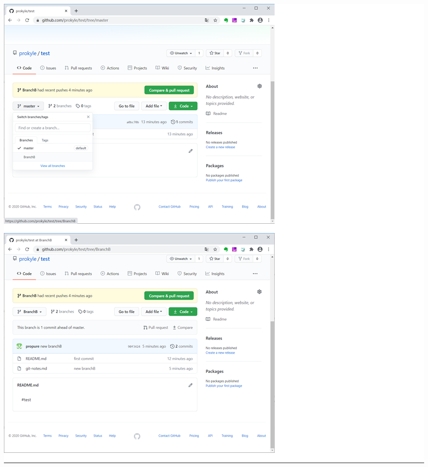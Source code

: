 ![image-20200801163940210](./image/image-20200801163940210.png)

![image-20200801164012180](./image/image-20200801164012180.png)

------
